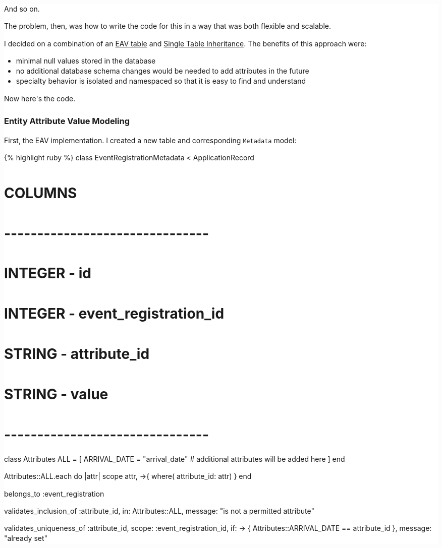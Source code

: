 And so on.

The problem, then, was how to write the code for this in a way that was both
flexible and scalable.

I decided on a combination of an [EAV
table](https://en.wikipedia.org/wiki/Entity%E2%80%93attribute%E2%80%93value_model)
and [Single Table
Inheritance](https://en.wikipedia.org/wiki/Single_Table_Inheritance). The
benefits of this approach were:

* minimal null values stored in the database
* no additional database schema changes would be needed to add attributes in the
  future
* specialty behavior is isolated and namespaced so that it is easy to find and
  understand

Now here's the code.

### Entity Attribute Value Modeling

First, the EAV implementation. I created a new table and corresponding
`Metadata` model:

{% highlight ruby %}
class EventRegistrationMetadata < ApplicationRecord
  # COLUMNS
  # -------------------------------
  # INTEGER - id
  # INTEGER - event_registration_id
  # STRING  - attribute_id
  # STRING  - value
  # -------------------------------

  class Attributes
    ALL = [
      ARRIVAL_DATE = "arrival_date"
      # additional attributes will be added here
    ]
  end

  Attributes::ALL.each do |attr|
    scope attr, ->{ where( attribute_id: attr) }
  end

  belongs_to :event_registration

  validates_inclusion_of :attribute_id,
    in: Attributes::ALL,
    message: "is not a permitted attribute"

  validates_uniqueness_of :attribute_id,
    scope: :event_registration_id,
    if: -> { Attributes::ARRIVAL_DATE == attribute_id },
    message: "already set"
